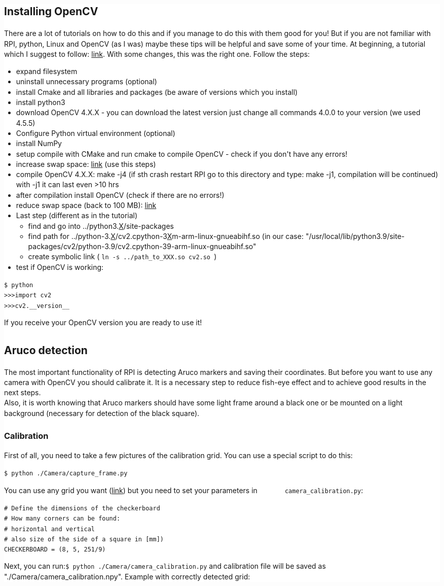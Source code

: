 ## Installing OpenCV

There are a lot of tutorials on how to do this and if you manage to do this with them good for you! 
But if you are not familiar with RPI, python, Linux and OpenCV (as I was) maybe these tips will be helpful and save some of your time.
At beginning, a tutorial which I suggest to follow: [link](https://pyimagesearch.com/2018/09/26/install-opencv-4-on-your-raspberry-pi/).
With some changes, this was the right one. Follow the steps:
- expand filesystem
- uninstall unnecessary programs (optional)
- install Cmake and all libraries and packages (be aware of versions which you install)
- install python3
- download OpenCV 4.X.X - you can download the latest version just change all commands 4.0.0 to your version (we used 4.5.5)
- Configure Python virtual environment (optional) 
- install NumPy
- setup compile with CMake and run cmake to compile OpenCV - check if you don't have any errors! 
- increase swap space: [link](https://pimylifeup.com/raspberry-pi-swap-file/) (use this steps)
- compile OpenCV 4.X.X: make -j4 (if sth crash restart RPI go to this directory and type: make -j1, compilation will be continued) with -j1 it can last even >10 hrs
- after compilation install OpenCV (check if there are no errors!)
- reduce swap space (back to 100 MB): [link](https://pimylifeup.com/raspberry-pi-swap-file/)
- Last step (different as in the tutorial)
  - find and go into ../python3.[X](https://your_python_version)/site-packages
  - find path for ../python-3.[X](https://your_python_version)/cv2.cpython-3[X](https://your_python_version)m-arm-linux-gnueabihf.so (in our case: "/usr/local/lib/python3.9/site-packages/cv2/python-3.9/cv2.cpython-39-arm-linux-gnueabihf.so"
  - create symbolic link ( ```ln -s ../path_to_XXX.so cv2.so ```)
 - test if OpenCV is working:
 ```
 $ python
 >>>import cv2
 >>>cv2.__version__
  ```
  If you receive your OpenCV version you are ready to use it!
  
  ## Aruco detection
  
  The most important functionality of RPI is detecting Aruco markers and saving their coordinates. But     before you want to use any camera with OpenCV you should calibrate  it.
  It is a necessary step to reduce fish-eye effect and to achieve good results in the next steps.  
  Also, it is worth knowing that Aruco markers should have some light frame around a black one or be mounted on a light background (necessary for detection of the black square).  
  ### Calibration
  
  First of all, you need to take a few pictures of the calibration grid. You can use a special script to do this:
  ```
  $ python ./Camera/capture_frame.py
  ```
  You can use any grid you want ([link](https://markhedleyjones.com/projects/calibration-checkerboard-collection)) but you need to set your parameters in ```       camera_calibration.py```:
  ```
  # Define the dimensions of the checkerboard
  # How many corners can be found:
  # horizontal and vertical
  # also size of the side of a square in [mm])
  CHECKERBOARD = (8, 5, 251/9)
  ```
  Next, you can run:```$ python ./Camera/camera_calibration.py``` and
  calibration file will be saved as "./Camera/camera_calibration.npy".
  Example with correctly detected grid:
  <br/>